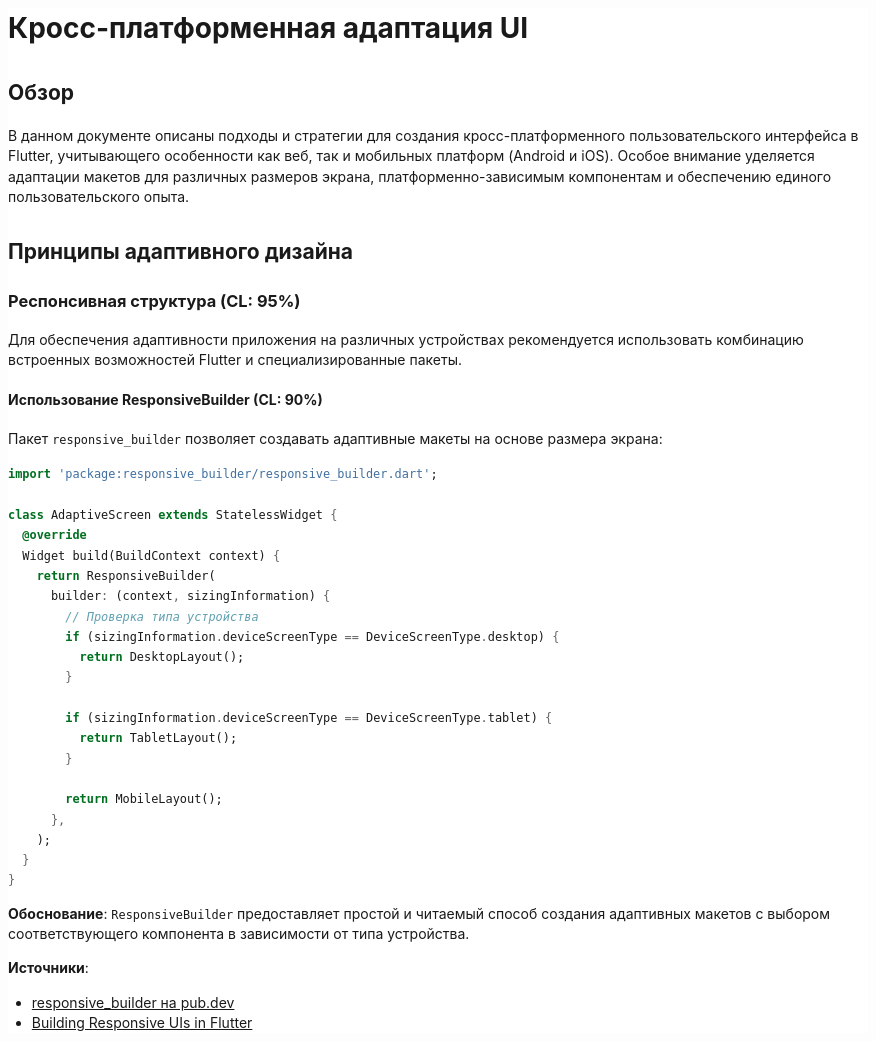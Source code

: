 # Кросс-платформенная адаптация UI

## Обзор

В данном документе описаны подходы и стратегии для создания кросс-платформенного пользовательского интерфейса в Flutter, учитывающего особенности как веб, так и мобильных платформ (Android и iOS). Особое внимание уделяется адаптации макетов для различных размеров экрана, платформенно-зависимым компонентам и обеспечению единого пользовательского опыта.

## Принципы адаптивного дизайна

### Респонсивная структура (CL: 95%)

Для обеспечения адаптивности приложения на различных устройствах рекомендуется использовать комбинацию встроенных возможностей Flutter и специализированные пакеты.

#### Использование ResponsiveBuilder (CL: 90%)

Пакет `responsive_builder` позволяет создавать адаптивные макеты на основе размера экрана:

```dart
import 'package:responsive_builder/responsive_builder.dart';

class AdaptiveScreen extends StatelessWidget {
  @override
  Widget build(BuildContext context) {
    return ResponsiveBuilder(
      builder: (context, sizingInformation) {
        // Проверка типа устройства
        if (sizingInformation.deviceScreenType == DeviceScreenType.desktop) {
          return DesktopLayout();
        }
        
        if (sizingInformation.deviceScreenType == DeviceScreenType.tablet) {
          return TabletLayout();
        }
        
        return MobileLayout();
      },
    );
  }
}
```

**Обоснование**: `ResponsiveBuilder` предоставляет простой и читаемый способ создания адаптивных макетов с выбором соответствующего компонента в зависимости от типа устройства.

**Источники**:
- [responsive_builder на pub.dev](https://pub.dev/packages/responsive_builder)
- [Building Responsive UIs in Flutter](https://medium.com/flutter-community/building-responsive-uis-in-flutter-e0cdbba21ebc)
